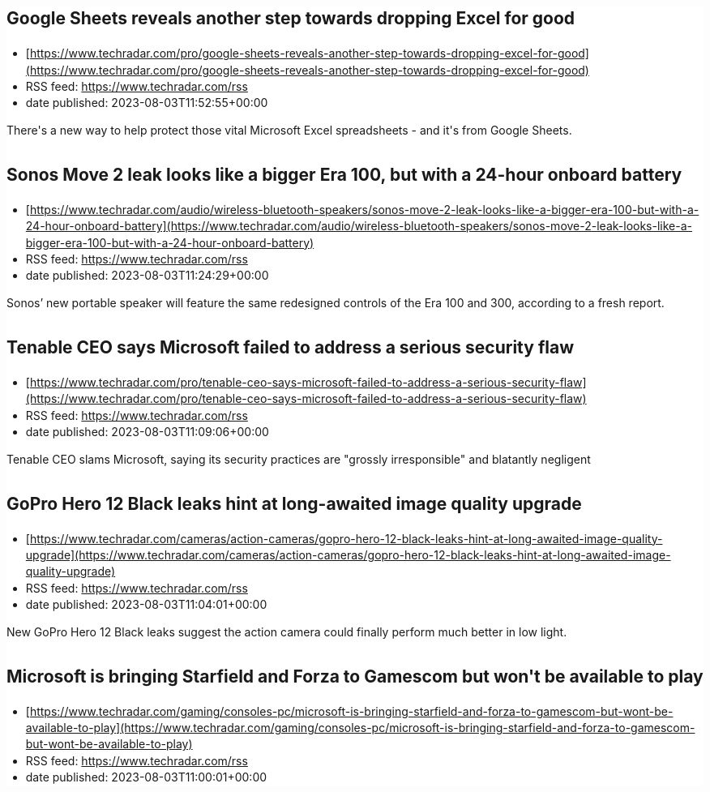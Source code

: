 ## Google Sheets reveals another step towards dropping Excel for good
 - [https://www.techradar.com/pro/google-sheets-reveals-another-step-towards-dropping-excel-for-good](https://www.techradar.com/pro/google-sheets-reveals-another-step-towards-dropping-excel-for-good)
 - RSS feed: https://www.techradar.com/rss
 - date published: 2023-08-03T11:52:55+00:00

There's a new way to help protect those vital Microsoft Excel spreadsheets - and it's from Google Sheets.

## Sonos Move 2 leak looks like a bigger Era 100, but with a 24-hour onboard battery
 - [https://www.techradar.com/audio/wireless-bluetooth-speakers/sonos-move-2-leak-looks-like-a-bigger-era-100-but-with-a-24-hour-onboard-battery](https://www.techradar.com/audio/wireless-bluetooth-speakers/sonos-move-2-leak-looks-like-a-bigger-era-100-but-with-a-24-hour-onboard-battery)
 - RSS feed: https://www.techradar.com/rss
 - date published: 2023-08-03T11:24:29+00:00

Sonos’ new portable speaker will feature the same redesigned controls of the Era 100 and 300, according to a fresh report.

## Tenable CEO says Microsoft failed to address a serious security flaw
 - [https://www.techradar.com/pro/tenable-ceo-says-microsoft-failed-to-address-a-serious-security-flaw](https://www.techradar.com/pro/tenable-ceo-says-microsoft-failed-to-address-a-serious-security-flaw)
 - RSS feed: https://www.techradar.com/rss
 - date published: 2023-08-03T11:09:06+00:00

Tenable CEO slams Microsoft, saying its security practices are "grossly irresponsible" and blatantly negligent

## GoPro Hero 12 Black leaks hint at long-awaited image quality upgrade
 - [https://www.techradar.com/cameras/action-cameras/gopro-hero-12-black-leaks-hint-at-long-awaited-image-quality-upgrade](https://www.techradar.com/cameras/action-cameras/gopro-hero-12-black-leaks-hint-at-long-awaited-image-quality-upgrade)
 - RSS feed: https://www.techradar.com/rss
 - date published: 2023-08-03T11:04:01+00:00

New GoPro Hero 12 Black leaks suggest the action camera could finally perform much better in low light.

## Microsoft is bringing Starfield and Forza to Gamescom but won't be available to play
 - [https://www.techradar.com/gaming/consoles-pc/microsoft-is-bringing-starfield-and-forza-to-gamescom-but-wont-be-available-to-play](https://www.techradar.com/gaming/consoles-pc/microsoft-is-bringing-starfield-and-forza-to-gamescom-but-wont-be-available-to-play)
 - RSS feed: https://www.techradar.com/rss
 - date published: 2023-08-03T11:00:01+00:00
